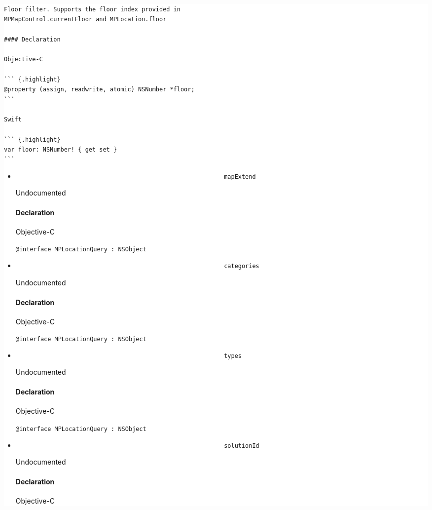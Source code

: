     Floor filter. Supports the floor index provided in
    MPMapControl.currentFloor and MPLocation.floor

    #### Declaration

    Objective-C

    ``` {.highlight}
    @property (assign, readwrite, atomic) NSNumber *floor;
    ```

    Swift

    ``` {.highlight}
    var floor: NSNumber! { get set }
    ```

-   `                                                            mapExtend                    `

    Undocumented

    #### Declaration

    Objective-C

    ``` {.highlight}
    @interface MPLocationQuery : NSObject
    ```

-   `                                                            categories                    `

    Undocumented

    #### Declaration

    Objective-C

    ``` {.highlight}
    @interface MPLocationQuery : NSObject
    ```

-   `                                                            types                    `

    Undocumented

    #### Declaration

    Objective-C

    ``` {.highlight}
    @interface MPLocationQuery : NSObject
    ```

-   `                                                            solutionId                    `

    Undocumented

    #### Declaration

    Objective-C
